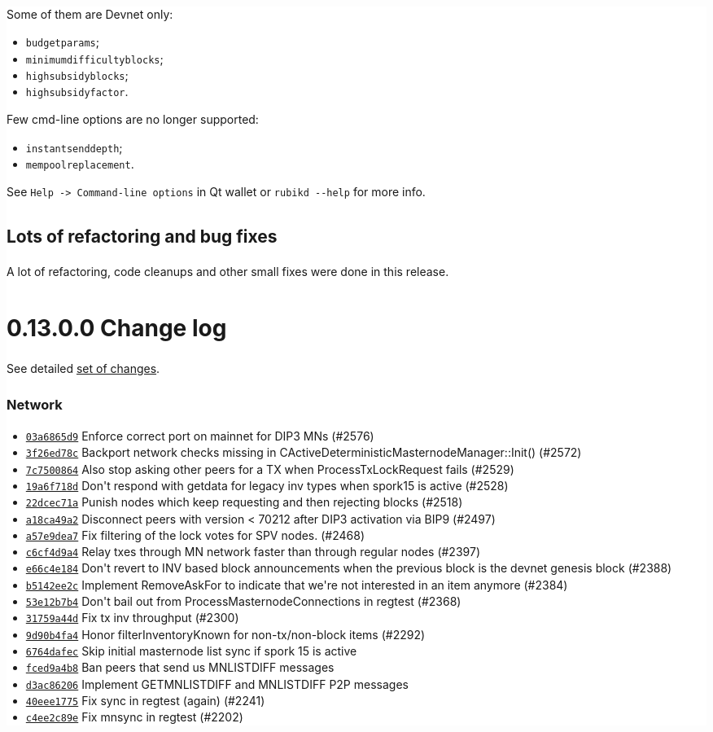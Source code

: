 Some of them are Devnet only:
- `budgetparams`;
- `minimumdifficultyblocks`;
- `highsubsidyblocks`;
- `highsubsidyfactor`.

Few cmd-line options are no longer supported:
- `instantsenddepth`;
- `mempoolreplacement`.

See `Help -> Command-line options` in Qt wallet or `rubikd --help` for more info.

Lots of refactoring and bug fixes
---------------------------------

A lot of refactoring, code cleanups and other small fixes were done in this release.

0.13.0.0 Change log
===================

See detailed [set of changes](https://github.com/rubikpay/rubik/compare/v0.12.3.4...rubikpay:v0.13.0.0).

### Network
- [`03a6865d9`](https://github.com/rubikpay/rubik/commit/03a6865d9) Enforce correct port on mainnet for DIP3 MNs (#2576)
- [`3f26ed78c`](https://github.com/rubikpay/rubik/commit/3f26ed78c) Backport network checks missing in CActiveDeterministicMasternodeManager::Init() (#2572)
- [`7c7500864`](https://github.com/rubikpay/rubik/commit/7c7500864) Also stop asking other peers for a TX when ProcessTxLockRequest fails (#2529)
- [`19a6f718d`](https://github.com/rubikpay/rubik/commit/19a6f718d) Don't respond with getdata for legacy inv types when spork15 is active (#2528)
- [`22dcec71a`](https://github.com/rubikpay/rubik/commit/22dcec71a) Punish nodes which keep requesting and then rejecting blocks (#2518)
- [`a18ca49a2`](https://github.com/rubikpay/rubik/commit/a18ca49a2) Disconnect peers with version < 70212 after DIP3 activation via BIP9 (#2497)
- [`a57e9dea7`](https://github.com/rubikpay/rubik/commit/a57e9dea7) Fix filtering of the lock votes for SPV nodes. (#2468)
- [`c6cf4d9a4`](https://github.com/rubikpay/rubik/commit/c6cf4d9a4) Relay txes through MN network faster than through regular nodes (#2397)
- [`e66c4e184`](https://github.com/rubikpay/rubik/commit/e66c4e184) Don't revert to INV based block announcements when the previous block is the devnet genesis block (#2388)
- [`b5142ee2c`](https://github.com/rubikpay/rubik/commit/b5142ee2c) Implement RemoveAskFor to indicate that we're not interested in an item anymore (#2384)
- [`53e12b7b4`](https://github.com/rubikpay/rubik/commit/53e12b7b4) Don't bail out from ProcessMasternodeConnections in regtest (#2368)
- [`31759a44d`](https://github.com/rubikpay/rubik/commit/31759a44d) Fix tx inv throughput (#2300)
- [`9d90b4fa4`](https://github.com/rubikpay/rubik/commit/9d90b4fa4) Honor filterInventoryKnown for non-tx/non-block items (#2292)
- [`6764dafec`](https://github.com/rubikpay/rubik/commit/6764dafec) Skip initial masternode list sync if spork 15 is active
- [`fced9a4b8`](https://github.com/rubikpay/rubik/commit/fced9a4b8) Ban peers that send us MNLISTDIFF messages
- [`d3ac86206`](https://github.com/rubikpay/rubik/commit/d3ac86206) Implement GETMNLISTDIFF and MNLISTDIFF P2P messages
- [`40eee1775`](https://github.com/rubikpay/rubik/commit/40eee1775) Fix sync in regtest (again) (#2241)
- [`c4ee2c89e`](https://github.com/rubikpay/rubik/commit/c4ee2c89e) Fix mnsync in regtest (#2202)

